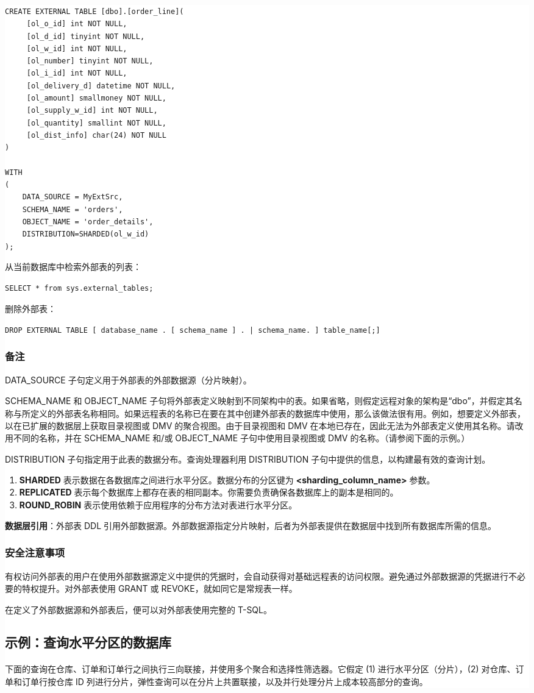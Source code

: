 	CREATE EXTERNAL TABLE [dbo].[order_line]( 
		 [ol_o_id] int NOT NULL, 
		 [ol_d_id] tinyint NOT NULL,
		 [ol_w_id] int NOT NULL, 
		 [ol_number] tinyint NOT NULL, 
		 [ol_i_id] int NOT NULL, 
		 [ol_delivery_d] datetime NOT NULL, 
		 [ol_amount] smallmoney NOT NULL, 
		 [ol_supply_w_id] int NOT NULL, 
		 [ol_quantity] smallint NOT NULL, 
		 [ol_dist_info] char(24) NOT NULL 
	) 
	
	WITH 
	( 
		DATA_SOURCE = MyExtSrc, 
	 	SCHEMA_NAME = 'orders', 
	 	OBJECT_NAME = 'order_details', 
		DISTRIBUTION=SHARDED(ol_w_id)
	); 

从当前数据库中检索外部表的列表：

	SELECT * from sys.external_tables; 

删除外部表：

	DROP EXTERNAL TABLE [ database_name . [ schema_name ] . | schema_name. ] table_name[;]

### 备注

DATA\_SOURCE 子句定义用于外部表的外部数据源（分片映射）。

SCHEMA\_NAME 和 OBJECT\_NAME 子句将外部表定义映射到不同架构中的表。如果省略，则假定远程对象的架构是“dbo”，并假定其名称与所定义的外部表名称相同。如果远程表的名称已在要在其中创建外部表的数据库中使用，那么该做法很有用。例如，想要定义外部表，以在已扩展的数据层上获取目录视图或 DMV 的聚合视图。由于目录视图和 DMV 在本地已存在，因此无法为外部表定义使用其名称。请改用不同的名称，并在 SCHEMA\_NAME 和/或 OBJECT\_NAME 子句中使用目录视图或 DMV 的名称。（请参阅下面的示例。）

DISTRIBUTION 子句指定用于此表的数据分布。查询处理器利用 DISTRIBUTION 子句中提供的信息，以构建最有效的查询计划。

1. **SHARDED** 表示数据在各数据库之间进行水平分区。数据分布的分区键为 **<sharding\_column\_name>** 参数。
2. **REPLICATED** 表示每个数据库上都存在表的相同副本。你需要负责确保各数据库上的副本是相同的。
3. **ROUND\_ROBIN** 表示使用依赖于应用程序的分布方法对表进行水平分区。

**数据层引用**：外部表 DDL 引用外部数据源。外部数据源指定分片映射，后者为外部表提供在数据层中找到所有数据库所需的信息。

### 安全注意事项 

有权访问外部表的用户在使用外部数据源定义中提供的凭据时，会自动获得对基础远程表的访问权限。避免通过外部数据源的凭据进行不必要的特权提升。对外部表使用 GRANT 或 REVOKE，就如同它是常规表一样。

在定义了外部数据源和外部表后，便可以对外部表使用完整的 T-SQL。

## 示例：查询水平分区的数据库 

下面的查询在仓库、订单和订单行之间执行三向联接，并使用多个聚合和选择性筛选器。它假定 (1) 进行水平分区（分片），(2) 对仓库、订单和订单行按仓库 ID 列进行分片，弹性查询可以在分片上共置联接，以及并行处理分片上成本较高部分的查询。


[1]: ./media/sql-database-elastic-query-horizontal-partitioning/horizontalpartitioning.png